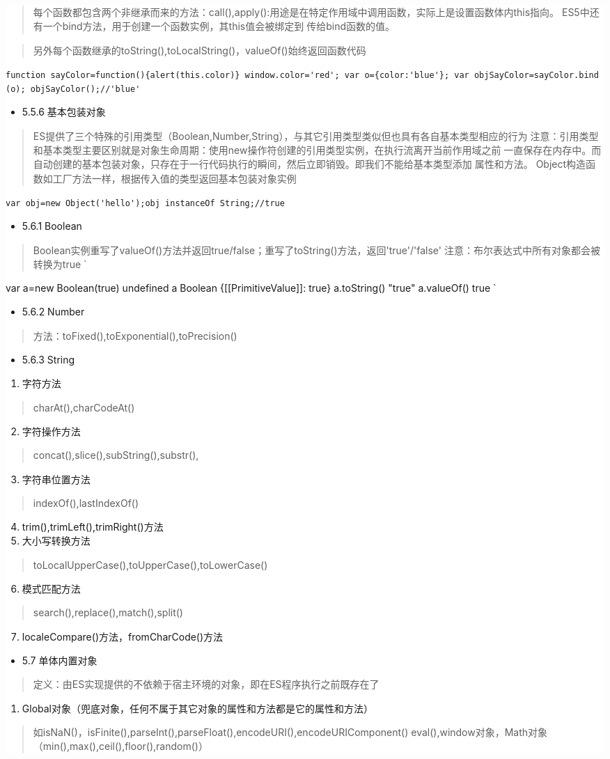 > 每个函数都包含两个非继承而来的方法：call(),apply():用途是在特定作用域中调用函数，实际上是设置函数体内this指向。
ES5中还有一个bind方法，用于创建一个函数实例，其this值会被绑定到
传给bind函数的值。

> 另外每个函数继承的toString(),toLocalString()，valueOf()始终返回函数代码

`
function sayColor=function(){alert(this.color)}
window.color='red';
var o={color:'blue'};
var objSayColor=sayColor.bind(o);
objSayColor();//'blue'
`
- 5.5.6 基本包装对象
> ES提供了三个特殊的引用类型（Boolean,Number,String），与其它引用类型类似但也具有各自基本类型相应的行为
注意：引用类型和基本类型主要区别就是对象生命周期：使用new操作符创建的引用类型实例，在执行流离开当前作用域之前
一直保存在内存中。而自动创建的基本包装对象，只存在于一行代码执行的瞬间，然后立即销毁。即我们不能给基本类型添加
属性和方法。
Object构造函数如工厂方法一样，根据传入值的类型返回基本包装对象实例

`var obj=new Object('hello');obj instanceOf String;//true`
- 5.6.1 Boolean 
> Boolean实例重写了valueOf()方法并返回true/false；重写了toString()方法，返回'true'/'false'
注意：布尔表达式中所有对象都会被转换为true
`

var a=new Boolean(true)
undefined
a
Boolean {[[PrimitiveValue]]: true}
a.toString()
"true"
a.valueOf()
true
`
- 5.6.2 Number
> 方法：toFixed(),toExponential(),toPrecision()
- 5.6.3 String
1. 字符方法
> charAt(),charCodeAt()
2. 字符操作方法
> concat(),slice(),subString(),substr(),
3. 字符串位置方法
> indexOf(),lastIndexOf()
4. trim(),trimLeft(),trimRight()方法
5. 大小写转换方法
> toLocalUpperCase(),toUpperCase(),toLowerCase()
6. 模式匹配方法
> search(),replace(),match(),split()
7. localeCompare()方法，fromCharCode()方法
- 5.7 单体内置对象
> 定义：由ES实现提供的不依赖于宿主环境的对象，即在ES程序执行之前既存在了
1. Global对象（兜底对象，任何不属于其它对象的属性和方法都是它的属性和方法）
> 如isNaN()，isFinite(),parseInt(),parseFloat(),encodeURI(),encodeURIComponent()
eval(),window对象，Math对象（min(),max(),ceil(),floor(),random()）
